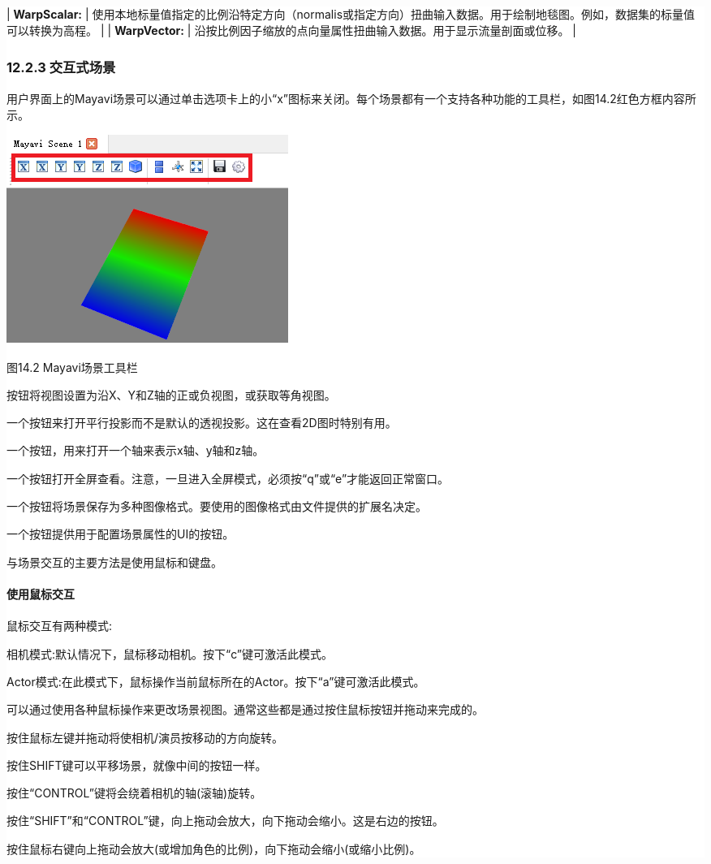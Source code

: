 | **WarpScalar:**               | 使用本地标量值指定的比例沿特定方向（normalis或指定方向）扭曲输入数据。用于绘制地毯图。例如，数据集的标量值可以转换为高程。                                                       |
| **WarpVector:**               | 沿按比例因子缩放的点向量属性扭曲输入数据。用于显示流量剖面或位移。                                                                                                               |

### 12.2.3 交互式场景

用户界面上的Mayavi场景可以通过单击选项卡上的小“x”图标来关闭。每个场景都有一个支持各种功能的工具栏，如图14.2红色方框内容所示。

![](media/66c642e9e82a11f3c9ac0ca1db6a441c.png)

图14.2 Mayavi场景工具栏

按钮将视图设置为沿X、Y和Z轴的正或负视图，或获取等角视图。

一个按钮来打开平行投影而不是默认的透视投影。这在查看2D图时特别有用。

一个按钮，用来打开一个轴来表示x轴、y轴和z轴。

一个按钮打开全屏查看。注意，一旦进入全屏模式，必须按“q”或“e”才能返回正常窗口。

一个按钮将场景保存为多种图像格式。要使用的图像格式由文件提供的扩展名决定。

一个按钮提供用于配置场景属性的UI的按钮。

与场景交互的主要方法是使用鼠标和键盘。

#### 使用鼠标交互

鼠标交互有两种模式:

相机模式:默认情况下，鼠标移动相机。按下“c”键可激活此模式。

Actor模式:在此模式下，鼠标操作当前鼠标所在的Actor。按下“a”键可激活此模式。

可以通过使用各种鼠标操作来更改场景视图。通常这些都是通过按住鼠标按钮并拖动来完成的。

按住鼠标左键并拖动将使相机/演员按移动的方向旋转。

按住SHIFT键可以平移场景，就像中间的按钮一样。

按住“CONTROL”键将会绕着相机的轴(滚轴)旋转。

按住“SHIFT”和“CONTROL”键，向上拖动会放大，向下拖动会缩小。这是右边的按钮。

按住鼠标右键向上拖动会放大(或增加角色的比例)，向下拖动会缩小(或缩小比例)。
